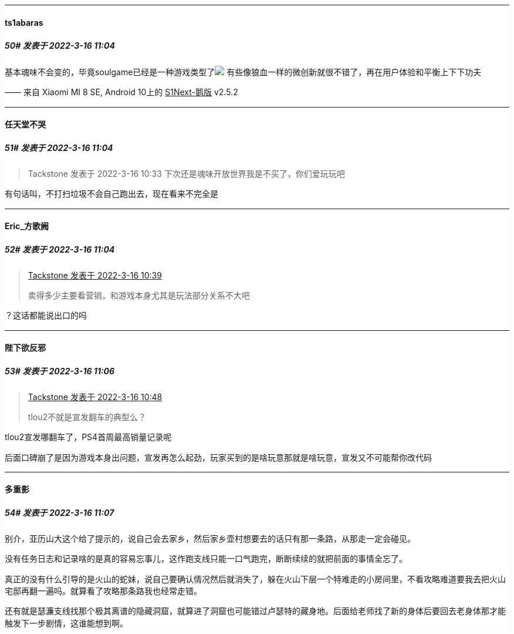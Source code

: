 *****

####  ts1abaras  
##### 50#       发表于 2022-3-16 11:04

基本魂味不会变的，毕竟soulgame已经是一种游戏类型了<img src="https://static.saraba1st.com/image/smiley/face2017/048.png" referrerpolicy="no-referrer">
有些像狼血一样的微创新就很不错了，再在用户体验和平衡上下下功夫

—— 来自 Xiaomi MI 8 SE, Android 10上的 [S1Next-鹅版](https://github.com/ykrank/S1-Next/releases) v2.5.2

*****

####  任天堂不哭  
##### 51#       发表于 2022-3-16 11:04

<blockquote>Tackstone 发表于 2022-3-16 10:33
下次还是魂味开放世界我是不买了，你们爱玩玩吧</blockquote>
有句话叫，不打扫垃圾不会自己跑出去，现在看来不完全是

*****

####  Eric_方歌阙  
##### 52#       发表于 2022-3-16 11:04

<blockquote><a href="httphttps://bbs.saraba1st.com/2b/forum.php?mod=redirect&amp;goto=findpost&amp;pid=55062213&amp;ptid=2058165" target="_blank">Tackstone 发表于 2022-3-16 10:39</a>

卖得多少主要看营销，和游戏本身尤其是玩法部分关系不大吧</blockquote>
？这话都能说出口的吗

*****

####  陛下欲反邪  
##### 53#       发表于 2022-3-16 11:06

<blockquote><a href="httphttps://bbs.saraba1st.com/2b/forum.php?mod=redirect&amp;goto=findpost&amp;pid=55062357&amp;ptid=2058165" target="_blank">Tackstone 发表于 2022-3-16 10:48</a>

tlou2不就是宣发翻车的典型么？</blockquote>
tlou2宣发哪翻车了，PS4首周最高销量记录呢

后面口碑崩了是因为游戏本身出问题，宣发再怎么起劲，玩家买到的是啥玩意那就是啥玩意，宣发又不可能帮你改代码

*****

####  多重影  
##### 54#       发表于 2022-3-16 11:07

别介，亚历山大这个给了提示的，说自己会去家乡，然后家乡壶村想要去的话只有那一条路，从那走一定会碰见。

没有任务日志和记录啥的是真的容易忘事儿，这作跑支线只能一口气跑完，断断续续的就把前面的事情全忘了。

真正的没有什么引导的是火山的蛇妹，说自己要确认情况然后就消失了，躲在火山下层一个特难走的小房间里，不看攻略难道要我去把火山宅邸再翻一遍吗。就算看了攻略那条路我也经常走错。

还有就是瑟濂支线找那个极其离谱的隐藏洞窟，就算进了洞窟也可能错过卢瑟特的藏身地。后面给老师找了新的身体后要回去老身体那才能触发下一步剧情，这谁能想到啊。
